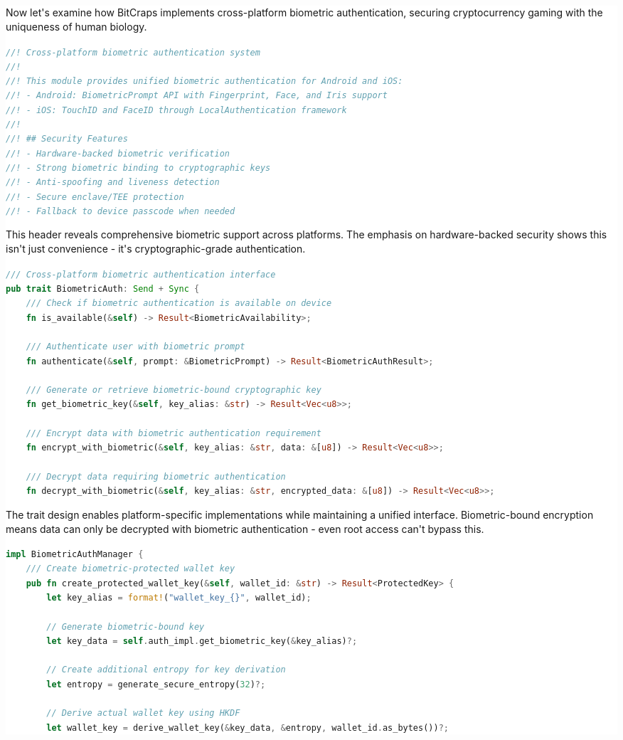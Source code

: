 Now let's examine how BitCraps implements cross-platform biometric authentication, securing cryptocurrency gaming with the uniqueness of human biology.

```rust
//! Cross-platform biometric authentication system
//!
//! This module provides unified biometric authentication for Android and iOS:
//! - Android: BiometricPrompt API with Fingerprint, Face, and Iris support
//! - iOS: TouchID and FaceID through LocalAuthentication framework
//!
//! ## Security Features
//! - Hardware-backed biometric verification
//! - Strong biometric binding to cryptographic keys
//! - Anti-spoofing and liveness detection
//! - Secure enclave/TEE protection
//! - Fallback to device passcode when needed
```

This header reveals comprehensive biometric support across platforms. The emphasis on hardware-backed security shows this isn't just convenience - it's cryptographic-grade authentication.

```rust
/// Cross-platform biometric authentication interface
pub trait BiometricAuth: Send + Sync {
    /// Check if biometric authentication is available on device
    fn is_available(&self) -> Result<BiometricAvailability>;
    
    /// Authenticate user with biometric prompt
    fn authenticate(&self, prompt: &BiometricPrompt) -> Result<BiometricAuthResult>;
    
    /// Generate or retrieve biometric-bound cryptographic key
    fn get_biometric_key(&self, key_alias: &str) -> Result<Vec<u8>>;
    
    /// Encrypt data with biometric authentication requirement
    fn encrypt_with_biometric(&self, key_alias: &str, data: &[u8]) -> Result<Vec<u8>>;
    
    /// Decrypt data requiring biometric authentication
    fn decrypt_with_biometric(&self, key_alias: &str, encrypted_data: &[u8]) -> Result<Vec<u8>>;
```

The trait design enables platform-specific implementations while maintaining a unified interface. Biometric-bound encryption means data can only be decrypted with biometric authentication - even root access can't bypass this.

```rust
impl BiometricAuthManager {
    /// Create biometric-protected wallet key
    pub fn create_protected_wallet_key(&self, wallet_id: &str) -> Result<ProtectedKey> {
        let key_alias = format!("wallet_key_{}", wallet_id);
        
        // Generate biometric-bound key
        let key_data = self.auth_impl.get_biometric_key(&key_alias)?;
        
        // Create additional entropy for key derivation
        let entropy = generate_secure_entropy(32)?;
        
        // Derive actual wallet key using HKDF
        let wallet_key = derive_wallet_key(&key_data, &entropy, wallet_id.as_bytes())?;
```
